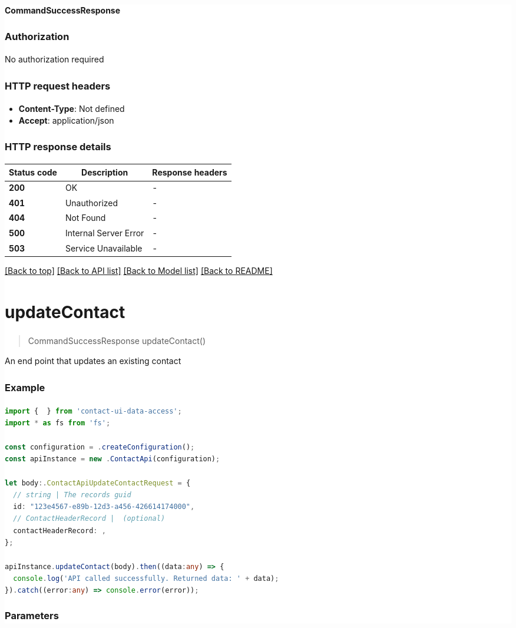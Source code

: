 **CommandSuccessResponse**

### Authorization

No authorization required

### HTTP request headers

 - **Content-Type**: Not defined
 - **Accept**: application/json


### HTTP response details
| Status code | Description | Response headers |
|-------------|-------------|------------------|
**200** | OK |  -  |
**401** | Unauthorized |  -  |
**404** | Not Found |  -  |
**500** | Internal Server Error |  -  |
**503** | Service Unavailable |  -  |

[[Back to top]](#) [[Back to API list]](README.md#documentation-for-api-endpoints) [[Back to Model list]](README.md#documentation-for-models) [[Back to README]](README.md)

# **updateContact**
> CommandSuccessResponse updateContact()

An end point that updates an existing contact

### Example


```typescript
import {  } from 'contact-ui-data-access';
import * as fs from 'fs';

const configuration = .createConfiguration();
const apiInstance = new .ContactApi(configuration);

let body:.ContactApiUpdateContactRequest = {
  // string | The records guid
  id: "123e4567-e89b-12d3-a456-426614174000",
  // ContactHeaderRecord |  (optional)
  contactHeaderRecord: ,
};

apiInstance.updateContact(body).then((data:any) => {
  console.log('API called successfully. Returned data: ' + data);
}).catch((error:any) => console.error(error));
```


### Parameters
